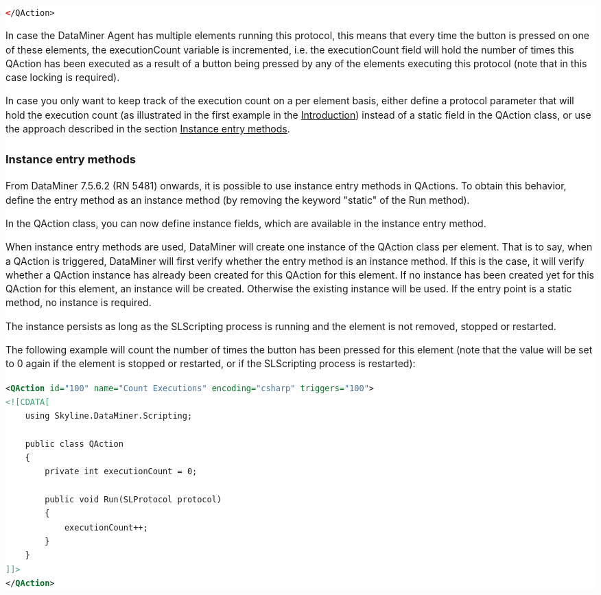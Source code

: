 ```xml
</QAction>
```

In case the DataMiner Agent has multiple elements running this protocol, this means that every time the button is pressed on one of these elements, the executionCount variable is incremented, i.e. the executionCount field will hold the number of times this QAction has been executed as a result of a button being pressed by any of the elements executing this protocol (note that in this case locking is required).

In case you only want to keep track of the execution count on a per element basis, either define a protocol parameter that will hold the execution count (as illustrated in the first example in the [Introduction](xref:LogicQActions#introduction)) instead of a static field in the QAction class, or use the approach described in the section [Instance entry methods](xref:LogicQActions#instance-entry-methods).

### Instance entry methods

From DataMiner 7.5.6.2 (RN 5481) onwards, it is possible to use instance entry methods in QActions. To obtain this behavior, define the entry method as an instance method (by removing the keyword "static" of the Run method).

In the QAction class, you can now define instance fields, which are available in the instance entry method.

When instance entry methods are used, DataMiner will create one instance of the QAction class per element. That is to say, when a QAction is triggered, DataMiner will first verify whether the entry method is an instance method. If this is the case, it will verify whether a QAction instance has already been created for this QAction for this element. If no instance has been created yet for this QAction for this element, an instance will be created. Otherwise the existing instance will be used. If the entry point is a static method, no instance is required.

The instance persists as long as the SLScripting process is running and the element is not removed, stopped or restarted.

The following example will count the number of times the button has been pressed for this element (note that the value will be set to 0 again if the element is stopped or restarted, or if the SLScripting process is restarted):

```xml
<QAction id="100" name="Count Executions" encoding="csharp" triggers="100">
<![CDATA[
    using Skyline.DataMiner.Scripting;

    public class QAction
    {
        private int executionCount = 0;

        public void Run(SLProtocol protocol)
        {
            executionCount++;
        }
    }
]]>
</QAction>
```
